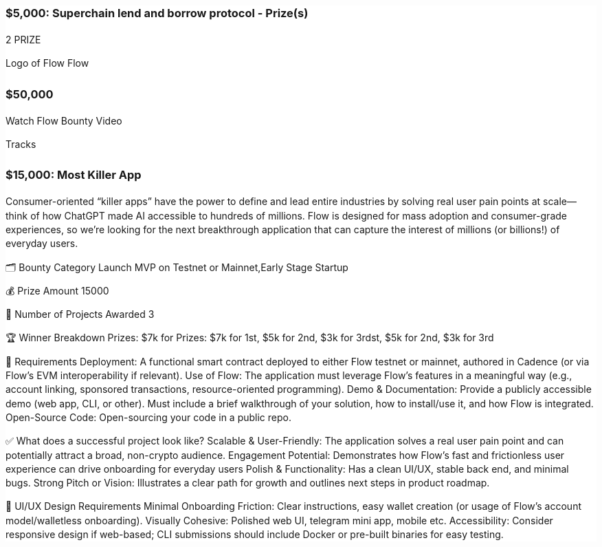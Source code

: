### $5,000: Superchain lend and borrow protocol - Prize(s)

2 PRIZE


Logo of Flow
Flow

### $50,000

Watch Flow Bounty Video

Tracks

### $15,000: Most Killer App

Consumer-oriented “killer apps” have the power to define and lead entire industries by solving real user pain points at scale—think of how ChatGPT made AI accessible to hundreds of millions. Flow is designed for mass adoption and consumer-grade experiences, so we’re looking for the next breakthrough application that can capture the interest of millions (or billions!) of everyday users.

🗂️ Bounty Category
Launch MVP on Testnet or Mainnet,Early Stage Startup

💰 Prize Amount
15000

🥇 Number of Projects Awarded
3

🏆 Winner Breakdown
Prizes: $7k for Prizes: $7k for 1st, $5k for 2nd, $3k for 3rdst, $5k for 2nd, $3k for 3rd

📝 Requirements
Deployment: A functional smart contract deployed to either Flow testnet or mainnet, authored in Cadence (or via Flow’s EVM interoperability if relevant).
Use of Flow: The application must leverage Flow’s features in a meaningful way (e.g., account linking, sponsored transactions, resource-oriented programming).
Demo & Documentation: Provide a publicly accessible demo (web app, CLI, or other). Must include a brief walkthrough of your solution, how to install/use it, and how Flow is integrated.
Open-Source Code: Open-sourcing your code in a public repo.

✅ What does a successful project look like?
Scalable & User-Friendly: The application solves a real user pain point and can potentially attract a broad, non-crypto audience.
Engagement Potential: Demonstrates how Flow’s fast and frictionless user experience can drive onboarding for everyday users
Polish & Functionality: Has a clean UI/UX, stable back end, and minimal bugs.
Strong Pitch or Vision: Illustrates a clear path for growth and outlines next steps in product roadmap.

🎨 UI/UX Design Requirements
Minimal Onboarding Friction: Clear instructions, easy wallet creation (or usage of Flow’s account model/walletless onboarding).
Visually Cohesive: Polished web UI, telegram mini app, mobile etc.
Accessibility: Consider responsive design if web-based; CLI submissions should include Docker or pre-built binaries for easy testing.

